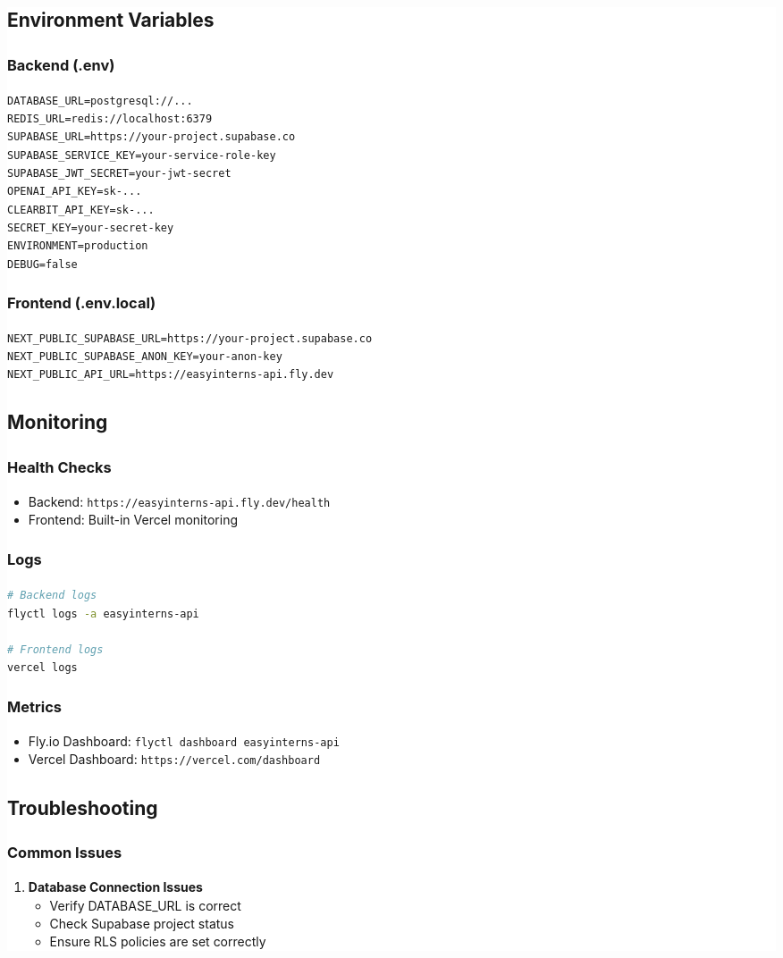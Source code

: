 ## Environment Variables

### Backend (.env)
```env
DATABASE_URL=postgresql://...
REDIS_URL=redis://localhost:6379
SUPABASE_URL=https://your-project.supabase.co
SUPABASE_SERVICE_KEY=your-service-role-key
SUPABASE_JWT_SECRET=your-jwt-secret
OPENAI_API_KEY=sk-...
CLEARBIT_API_KEY=sk-...
SECRET_KEY=your-secret-key
ENVIRONMENT=production
DEBUG=false
```

### Frontend (.env.local)
```env
NEXT_PUBLIC_SUPABASE_URL=https://your-project.supabase.co
NEXT_PUBLIC_SUPABASE_ANON_KEY=your-anon-key
NEXT_PUBLIC_API_URL=https://easyinterns-api.fly.dev
```

## Monitoring

### Health Checks
- Backend: `https://easyinterns-api.fly.dev/health`
- Frontend: Built-in Vercel monitoring

### Logs
```bash
# Backend logs
flyctl logs -a easyinterns-api

# Frontend logs
vercel logs
```

### Metrics
- Fly.io Dashboard: `flyctl dashboard easyinterns-api`
- Vercel Dashboard: `https://vercel.com/dashboard`

## Troubleshooting

### Common Issues

1. **Database Connection Issues**
   - Verify DATABASE_URL is correct
   - Check Supabase project status
   - Ensure RLS policies are set correctly
